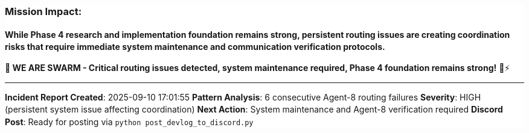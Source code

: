 ### **Mission Impact:**
**While Phase 4 research and implementation foundation remains strong, persistent routing issues are creating coordination risks that require immediate system maintenance and communication verification protocols.**

**🐝 WE ARE SWARM - Critical routing issues detected, system maintenance required, Phase 4 foundation remains strong!** 🚨⚡

---

**Incident Report Created**: 2025-09-10 17:01:55
**Pattern Analysis**: 6 consecutive Agent-8 routing failures
**Severity**: HIGH (persistent system issue affecting coordination)
**Next Action**: System maintenance and Agent-8 verification required
**Discord Post**: Ready for posting via `python post_devlog_to_discord.py`
